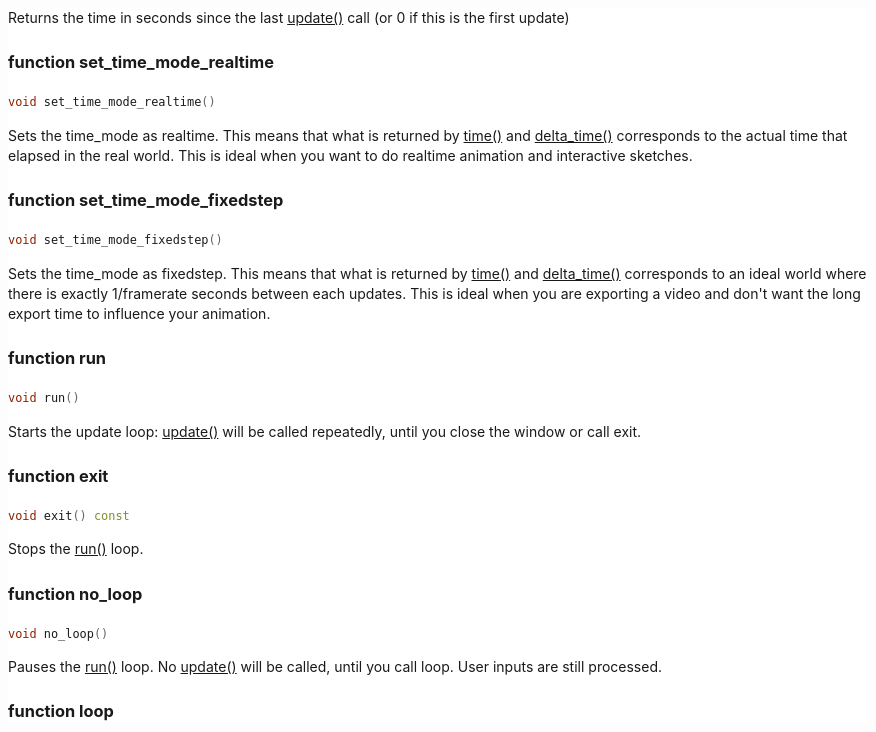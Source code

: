 Returns the time in seconds since the last [update()](/api/Classes/classp6_1_1_context#variable-update) call (or 0 if this is the first update) 

### function set_time_mode_realtime

```cpp
void set_time_mode_realtime()
```


Sets the time_mode as realtime. This means that what is returned by [time()](/api/Classes/classp6_1_1_context#function-time) and [delta_time()](/api/Classes/classp6_1_1_context#function-delta-time) corresponds to the actual time that elapsed in the real world. This is ideal when you want to do realtime animation and interactive sketches. 


### function set_time_mode_fixedstep

```cpp
void set_time_mode_fixedstep()
```


Sets the time_mode as fixedstep. This means that what is returned by [time()](/api/Classes/classp6_1_1_context#function-time) and [delta_time()](/api/Classes/classp6_1_1_context#function-delta-time) corresponds to an ideal world where there is exactly 1/framerate seconds between each updates. This is ideal when you are exporting a video and don't want the long export time to influence your animation. 


### function run

```cpp
void run()
```

Starts the update loop: [update()](/api/Classes/classp6_1_1_context#variable-update) will be called repeatedly, until you close the window or call exit. 

### function exit

```cpp
void exit() const
```

Stops the [run()](/api/Classes/classp6_1_1_context#function-run) loop. 

### function no_loop

```cpp
void no_loop()
```

Pauses the [run()](/api/Classes/classp6_1_1_context#function-run) loop. No [update()](/api/Classes/classp6_1_1_context#variable-update) will be called, until you call loop. User inputs are still processed. 

### function loop
